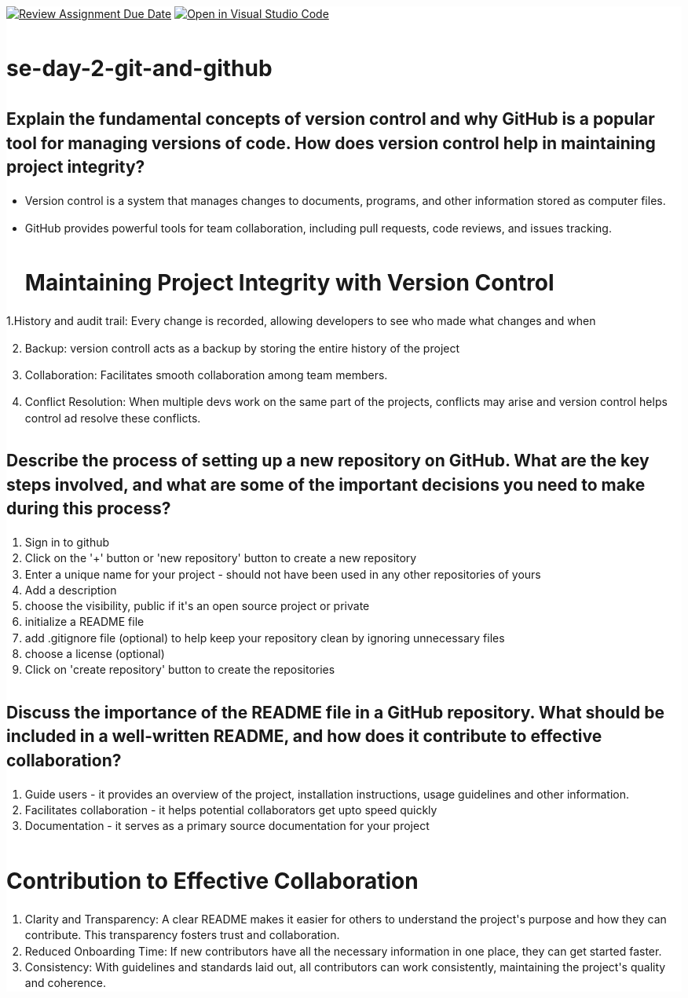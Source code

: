 [![Review Assignment Due Date](https://classroom.github.com/assets/deadline-readme-button-22041afd0340ce965d47ae6ef1cefeee28c7c493a6346c4f15d667ab976d596c.svg)](https://classroom.github.com/a/8wgCKhpZ)
[![Open in Visual Studio Code](https://classroom.github.com/assets/open-in-vscode-2e0aaae1b6195c2367325f4f02e2d04e9abb55f0b24a779b69b11b9e10269abc.svg)](https://classroom.github.com/online_ide?assignment_repo_id=16955600&assignment_repo_type=AssignmentRepo)
# se-day-2-git-and-github
## Explain the fundamental concepts of version control and why GitHub is a popular tool for managing versions of code. How does version control help in maintaining project integrity?

  - Version control is a system that manages changes to documents, programs, and      other information stored as computer files.
  - GitHub provides powerful tools for team collaboration, including pull 
 requests, code reviews, and issues tracking.

    # Maintaining Project Integrity with Version Control
1.History and audit trail: Every change is recorded, allowing developers to see who made what changes and when

2. Backup: version controll acts as a backup by storing the entire history of the project
   
3. Collaboration: Facilitates smooth collaboration among team members.
   
4. Conflict Resolution: When multiple devs work on the same part of the projects, conflicts may arise and version control helps control ad resolve these conflicts.

## Describe the process of setting up a new repository on GitHub. What are the key steps involved, and what are some of the important decisions you need to make during this process?
  1. Sign in to github
  2. Click on the '+' button or 'new repository' button to create a new repository
  3. Enter a unique name for your project - should not have been used in any other     repositories of yours
  4. Add a description
  5. choose the visibility, public if it's an open source project or private
  6. initialize a README file
  7. add .gitignore file (optional) to help keep your repository clean by ignoring  unnecessary files
  8. choose a license (optional)
  9. Click on 'create repository' button to create the repositories

## Discuss the importance of the README file in a GitHub repository. What should be included in a well-written README, and how does it contribute to effective collaboration?
1. Guide users - it provides an overview of the project, installation instructions, usage guidelines and other information.
2. Facilitates collaboration - it helps potential collaborators get upto speed quickly
3. Documentation - it serves as a primary source documentation for your project
 # Contribution to Effective Collaboration
 1. Clarity and Transparency:
     A clear README makes it easier for others to understand the project's purpose and how they can contribute. This transparency fosters trust and collaboration.
 2. Reduced Onboarding Time:
    If new contributors have all the necessary information in one place, they can get started faster.
 3. Consistency:
  With guidelines and standards laid out, all contributors can work consistently, maintaining the project's quality and coherence.